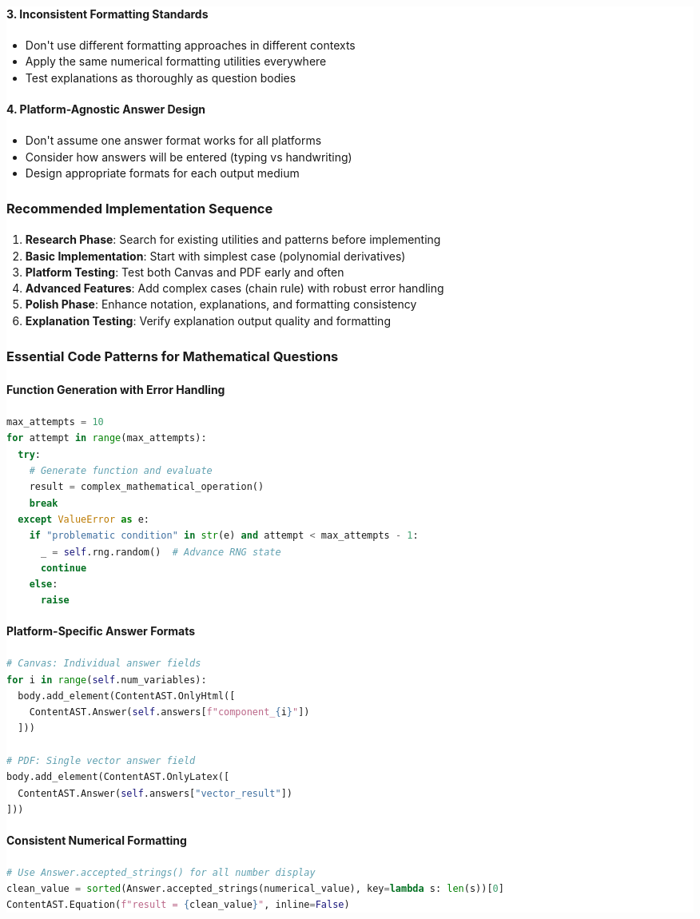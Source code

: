 #### 3. **Inconsistent Formatting Standards**
- Don't use different formatting approaches in different contexts
- Apply the same numerical formatting utilities everywhere
- Test explanations as thoroughly as question bodies

#### 4. **Platform-Agnostic Answer Design**
- Don't assume one answer format works for all platforms
- Consider how answers will be entered (typing vs handwriting)
- Design appropriate formats for each output medium

### Recommended Implementation Sequence

1. **Research Phase**: Search for existing utilities and patterns before implementing
2. **Basic Implementation**: Start with simplest case (polynomial derivatives)
3. **Platform Testing**: Test both Canvas and PDF early and often
4. **Advanced Features**: Add complex cases (chain rule) with robust error handling
5. **Polish Phase**: Enhance notation, explanations, and formatting consistency
6. **Explanation Testing**: Verify explanation output quality and formatting

### Essential Code Patterns for Mathematical Questions

#### Function Generation with Error Handling
```python
max_attempts = 10
for attempt in range(max_attempts):
  try:
    # Generate function and evaluate
    result = complex_mathematical_operation()
    break
  except ValueError as e:
    if "problematic condition" in str(e) and attempt < max_attempts - 1:
      _ = self.rng.random()  # Advance RNG state
      continue
    else:
      raise
```

#### Platform-Specific Answer Formats
```python
# Canvas: Individual answer fields
for i in range(self.num_variables):
  body.add_element(ContentAST.OnlyHtml([
    ContentAST.Answer(self.answers[f"component_{i}"])
  ]))

# PDF: Single vector answer field
body.add_element(ContentAST.OnlyLatex([
  ContentAST.Answer(self.answers["vector_result"])
]))
```

#### Consistent Numerical Formatting
```python
# Use Answer.accepted_strings() for all number display
clean_value = sorted(Answer.accepted_strings(numerical_value), key=lambda s: len(s))[0]
ContentAST.Equation(f"result = {clean_value}", inline=False)
```
